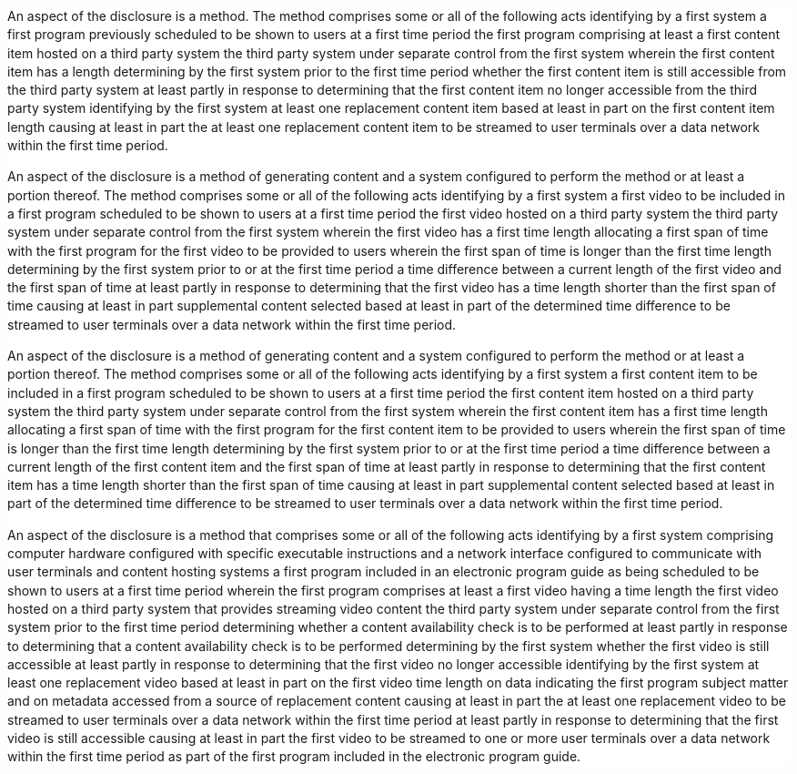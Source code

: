 An aspect of the disclosure is a method. The method comprises some or all of the following acts identifying by a first system a first program previously scheduled to be shown to users at a first time period the first program comprising at least a first content item hosted on a third party system the third party system under separate control from the first system wherein the first content item has a length determining by the first system prior to the first time period whether the first content item is still accessible from the third party system at least partly in response to determining that the first content item no longer accessible from the third party system identifying by the first system at least one replacement content item based at least in part on the first content item length causing at least in part the at least one replacement content item to be streamed to user terminals over a data network within the first time period.

An aspect of the disclosure is a method of generating content and a system configured to perform the method or at least a portion thereof. The method comprises some or all of the following acts identifying by a first system a first video to be included in a first program scheduled to be shown to users at a first time period the first video hosted on a third party system the third party system under separate control from the first system wherein the first video has a first time length allocating a first span of time with the first program for the first video to be provided to users wherein the first span of time is longer than the first time length determining by the first system prior to or at the first time period a time difference between a current length of the first video and the first span of time at least partly in response to determining that the first video has a time length shorter than the first span of time causing at least in part supplemental content selected based at least in part of the determined time difference to be streamed to user terminals over a data network within the first time period.

An aspect of the disclosure is a method of generating content and a system configured to perform the method or at least a portion thereof. The method comprises some or all of the following acts identifying by a first system a first content item to be included in a first program scheduled to be shown to users at a first time period the first content item hosted on a third party system the third party system under separate control from the first system wherein the first content item has a first time length allocating a first span of time with the first program for the first content item to be provided to users wherein the first span of time is longer than the first time length determining by the first system prior to or at the first time period a time difference between a current length of the first content item and the first span of time at least partly in response to determining that the first content item has a time length shorter than the first span of time causing at least in part supplemental content selected based at least in part of the determined time difference to be streamed to user terminals over a data network within the first time period.

An aspect of the disclosure is a method that comprises some or all of the following acts identifying by a first system comprising computer hardware configured with specific executable instructions and a network interface configured to communicate with user terminals and content hosting systems a first program included in an electronic program guide as being scheduled to be shown to users at a first time period wherein the first program comprises at least a first video having a time length the first video hosted on a third party system that provides streaming video content the third party system under separate control from the first system prior to the first time period determining whether a content availability check is to be performed at least partly in response to determining that a content availability check is to be performed determining by the first system whether the first video is still accessible at least partly in response to determining that the first video no longer accessible identifying by the first system at least one replacement video based at least in part on the first video time length on data indicating the first program subject matter and on metadata accessed from a source of replacement content causing at least in part the at least one replacement video to be streamed to user terminals over a data network within the first time period at least partly in response to determining that the first video is still accessible causing at least in part the first video to be streamed to one or more user terminals over a data network within the first time period as part of the first program included in the electronic program guide.
